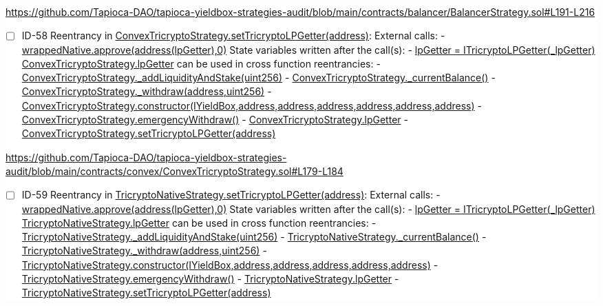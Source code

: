 https://github.com/Tapioca-DAO/tapioca-yieldbox-strategies-audit/blob/main/contracts/balancer/BalancerStrategy.sol#L191-L216


 - [ ] ID-58
Reentrancy in [ConvexTricryptoStrategy.setTricryptoLPGetter(address)](https://github.com/Tapioca-DAO/tapioca-yieldbox-strategies-audit/blob/main/contracts/convex/ConvexTricryptoStrategy.sol#L179-L184):
        External calls:
        - [wrappedNative.approve(address(lpGetter),0)](https://github.com/Tapioca-DAO/tapioca-yieldbox-strategies-audit/blob/main/contracts/convex/ConvexTricryptoStrategy.sol#L181)
        State variables written after the call(s):
        - [lpGetter = ITricryptoLPGetter(_lpGetter)](https://github.com/Tapioca-DAO/tapioca-yieldbox-strategies-audit/blob/main/contracts/convex/ConvexTricryptoStrategy.sol#L182)
        [ConvexTricryptoStrategy.lpGetter](https://github.com/Tapioca-DAO/tapioca-yieldbox-strategies-audit/blob/main/contracts/convex/ConvexTricryptoStrategy.sol#L44) can be used in cross function reentrancies:
        - [ConvexTricryptoStrategy._addLiquidityAndStake(uint256)](https://github.com/Tapioca-DAO/tapioca-yieldbox-strategies-audit/blob/main/contracts/convex/ConvexTricryptoStrategy.sol#L310-L317)
        - [ConvexTricryptoStrategy._currentBalance()](https://github.com/Tapioca-DAO/tapioca-yieldbox-strategies-audit/blob/main/contracts/convex/ConvexTricryptoStrategy.sol#L291-L297)
        - [ConvexTricryptoStrategy._withdraw(address,uint256)](https://github.com/Tapioca-DAO/tapioca-yieldbox-strategies-audit/blob/main/contracts/convex/ConvexTricryptoStrategy.sol#L320-L352)
        - [ConvexTricryptoStrategy.constructor(IYieldBox,address,address,address,address,address,address)](https://github.com/Tapioca-DAO/tapioca-yieldbox-strategies-audit/blob/main/contracts/convex/ConvexTricryptoStrategy.sol#L84-L109)
        - [ConvexTricryptoStrategy.emergencyWithdraw()](https://github.com/Tapioca-DAO/tapioca-yieldbox-strategies-audit/blob/main/contracts/convex/ConvexTricryptoStrategy.sol#L148-L156)
        - [ConvexTricryptoStrategy.lpGetter](https://github.com/Tapioca-DAO/tapioca-yieldbox-strategies-audit/blob/main/contracts/convex/ConvexTricryptoStrategy.sol#L44)
        - [ConvexTricryptoStrategy.setTricryptoLPGetter(address)](https://github.com/Tapioca-DAO/tapioca-yieldbox-strategies-audit/blob/main/contracts/convex/ConvexTricryptoStrategy.sol#L179-L184)

https://github.com/Tapioca-DAO/tapioca-yieldbox-strategies-audit/blob/main/contracts/convex/ConvexTricryptoStrategy.sol#L179-L184


 - [ ] ID-59
Reentrancy in [TricryptoNativeStrategy.setTricryptoLPGetter(address)](https://github.com/Tapioca-DAO/tapioca-yieldbox-strategies-audit/blob/main/contracts/curve/TricryptoNativeStrategy.sol#L141-L146):
        External calls:
        - [wrappedNative.approve(address(lpGetter),0)](https://github.com/Tapioca-DAO/tapioca-yieldbox-strategies-audit/blob/main/contracts/curve/TricryptoNativeStrategy.sol#L143)
        State variables written after the call(s):
        - [lpGetter = ITricryptoLPGetter(_lpGetter)](https://github.com/Tapioca-DAO/tapioca-yieldbox-strategies-audit/blob/main/contracts/curve/TricryptoNativeStrategy.sol#L144)
        [TricryptoNativeStrategy.lpGetter](https://github.com/Tapioca-DAO/tapioca-yieldbox-strategies-audit/blob/main/contracts/curve/TricryptoNativeStrategy.sol#L45) can be used in cross function reentrancies:
        - [TricryptoNativeStrategy._addLiquidityAndStake(uint256)](https://github.com/Tapioca-DAO/tapioca-yieldbox-strategies-audit/blob/main/contracts/curve/TricryptoNativeStrategy.sol#L247-L252)
        - [TricryptoNativeStrategy._currentBalance()](https://github.com/Tapioca-DAO/tapioca-yieldbox-strategies-audit/blob/main/contracts/curve/TricryptoNativeStrategy.sol#L196-L202)
        - [TricryptoNativeStrategy._withdraw(address,uint256)](https://github.com/Tapioca-DAO/tapioca-yieldbox-strategies-audit/blob/main/contracts/curve/TricryptoNativeStrategy.sol#L216-L245)
        - [TricryptoNativeStrategy.constructor(IYieldBox,address,address,address,address,address)](https://github.com/Tapioca-DAO/tapioca-yieldbox-strategies-audit/blob/main/contracts/curve/TricryptoNativeStrategy.sol#L62-L82)
        - [TricryptoNativeStrategy.emergencyWithdraw()](https://github.com/Tapioca-DAO/tapioca-yieldbox-strategies-audit/blob/main/contracts/curve/TricryptoNativeStrategy.sol#L182-L190)
        - [TricryptoNativeStrategy.lpGetter](https://github.com/Tapioca-DAO/tapioca-yieldbox-strategies-audit/blob/main/contracts/curve/TricryptoNativeStrategy.sol#L45)
        - [TricryptoNativeStrategy.setTricryptoLPGetter(address)](https://github.com/Tapioca-DAO/tapioca-yieldbox-strategies-audit/blob/main/contracts/curve/TricryptoNativeStrategy.sol#L141-L146)
